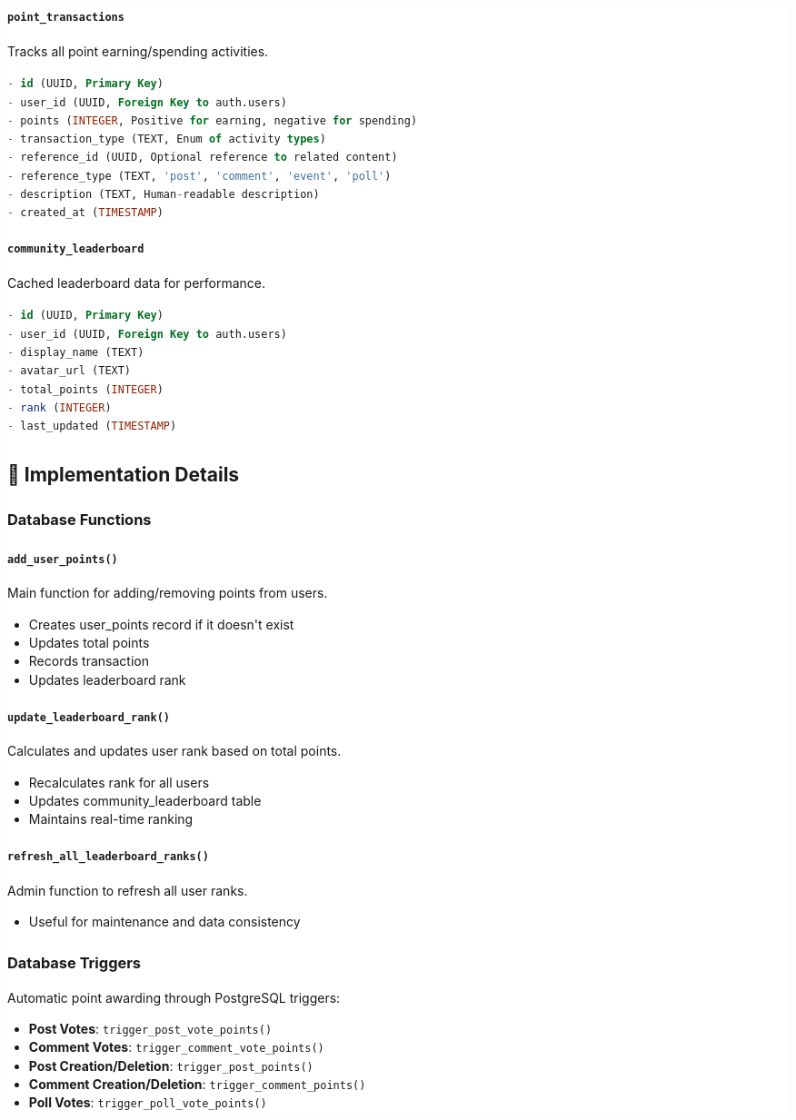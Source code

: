 #### `point_transactions`
Tracks all point earning/spending activities.
```sql
- id (UUID, Primary Key)
- user_id (UUID, Foreign Key to auth.users)
- points (INTEGER, Positive for earning, negative for spending)
- transaction_type (TEXT, Enum of activity types)
- reference_id (UUID, Optional reference to related content)
- reference_type (TEXT, 'post', 'comment', 'event', 'poll')
- description (TEXT, Human-readable description)
- created_at (TIMESTAMP)
```

#### `community_leaderboard`
Cached leaderboard data for performance.
```sql
- id (UUID, Primary Key)
- user_id (UUID, Foreign Key to auth.users)
- display_name (TEXT)
- avatar_url (TEXT)
- total_points (INTEGER)
- rank (INTEGER)
- last_updated (TIMESTAMP)
```

## 🔧 Implementation Details

### Database Functions

#### `add_user_points()`
Main function for adding/removing points from users.
- Creates user_points record if it doesn't exist
- Updates total points
- Records transaction
- Updates leaderboard rank

#### `update_leaderboard_rank()`
Calculates and updates user rank based on total points.
- Recalculates rank for all users
- Updates community_leaderboard table
- Maintains real-time ranking

#### `refresh_all_leaderboard_ranks()`
Admin function to refresh all user ranks.
- Useful for maintenance and data consistency

### Database Triggers

Automatic point awarding through PostgreSQL triggers:

- **Post Votes**: `trigger_post_vote_points()`
- **Comment Votes**: `trigger_comment_vote_points()`
- **Post Creation/Deletion**: `trigger_post_points()`
- **Comment Creation/Deletion**: `trigger_comment_points()`
- **Poll Votes**: `trigger_poll_vote_points()`
